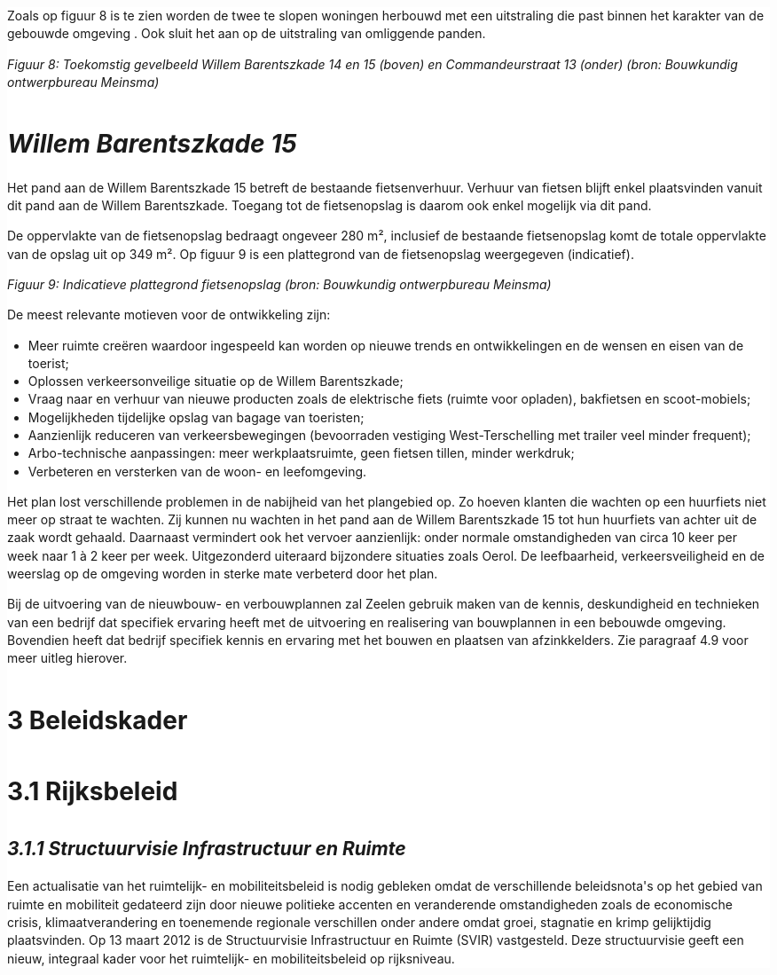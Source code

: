 Zoals op figuur 8 is te zien worden de twee te slopen woningen herbouwd met een uitstraling die past binnen het karakter van de gebouwde omgeving . Ook sluit het aan op de uitstraling van omliggende panden.

*Figuur 8: Toekomstig gevelbeeld Willem Barentszkade 14 en 15 (boven) en Commandeurstraat 13 (onder) (bron: Bouwkundig ontwerpbureau Meinsma)*

# *Willem Barentszkade 15*

Het pand aan de Willem Barentszkade 15 betreft de bestaande fietsenverhuur. Verhuur van fietsen blijft enkel plaatsvinden vanuit dit pand aan de Willem Barentszkade. Toegang tot de fietsenopslag is daarom ook enkel mogelijk via dit pand.

De oppervlakte van de fietsenopslag bedraagt ongeveer 280 m², inclusief de bestaande fietsenopslag komt de totale oppervlakte van de opslag uit op 349 m². Op figuur 9 is een plattegrond van de fietsenopslag weergegeven (indicatief).

*Figuur 9: Indicatieve plattegrond fietsenopslag (bron: Bouwkundig ontwerpbureau Meinsma)*

De meest relevante motieven voor de ontwikkeling zijn:

- Meer ruimte creëren waardoor ingespeeld kan worden op nieuwe trends en ontwikkelingen en de wensen en eisen van de toerist;
- Oplossen verkeersonveilige situatie op de Willem Barentszkade;
- Vraag naar en verhuur van nieuwe producten zoals de elektrische fiets (ruimte voor opladen), bakfietsen en scoot-mobiels;
- Mogelijkheden tijdelijke opslag van bagage van toeristen;
- Aanzienlijk reduceren van verkeersbewegingen (bevoorraden vestiging West-Terschelling met trailer veel minder frequent);
- Arbo-technische aanpassingen: meer werkplaatsruimte, geen fietsen tillen, minder werkdruk;
- Verbeteren en versterken van de woon- en leefomgeving.

Het plan lost verschillende problemen in de nabijheid van het plangebied op. Zo hoeven klanten die wachten op een huurfiets niet meer op straat te wachten. Zij kunnen nu wachten in het pand aan de Willem Barentszkade 15 tot hun huurfiets van achter uit de zaak wordt gehaald. Daarnaast vermindert ook het vervoer aanzienlijk: onder normale omstandigheden van circa 10 keer per week naar 1 à 2 keer per week. Uitgezonderd uiteraard bijzondere situaties zoals Oerol. De leefbaarheid, verkeersveiligheid en de weerslag op de omgeving worden in sterke mate verbeterd door het plan.

Bij de uitvoering van de nieuwbouw- en verbouwplannen zal Zeelen gebruik maken van de kennis, deskundigheid en technieken van een bedrijf dat specifiek ervaring heeft met de uitvoering en realisering van bouwplannen in een bebouwde omgeving. Bovendien heeft dat bedrijf specifiek kennis en ervaring met het bouwen en plaatsen van afzinkkelders. Zie paragraaf 4.9 voor meer uitleg hierover.

# **3 Beleidskader**

# **3.1 Rijksbeleid**

## *3.1.1 Structuurvisie Infrastructuur en Ruimte*

Een actualisatie van het ruimtelijk- en mobiliteitsbeleid is nodig gebleken omdat de verschillende beleidsnota's op het gebied van ruimte en mobiliteit gedateerd zijn door nieuwe politieke accenten en veranderende omstandigheden zoals de economische crisis, klimaatverandering en toenemende regionale verschillen onder andere omdat groei, stagnatie en krimp gelijktijdig plaatsvinden. Op 13 maart 2012 is de Structuurvisie Infrastructuur en Ruimte (SVIR) vastgesteld. Deze structuurvisie geeft een nieuw, integraal kader voor het ruimtelijk- en mobiliteitsbeleid op rijksniveau.
